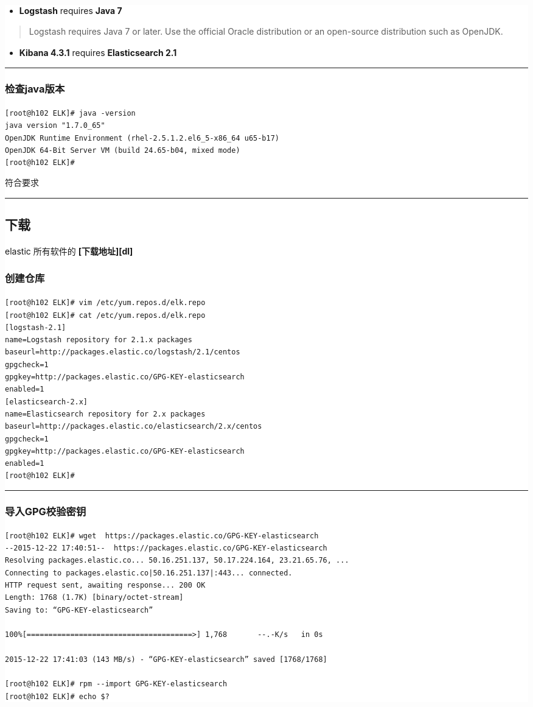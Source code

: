 * **Logstash** requires **Java 7**

> Logstash requires Java 7 or later. Use the official Oracle distribution or an open-source distribution such as OpenJDK.

* **Kibana 4.3.1** requires **Elasticsearch 2.1**

---

### 检查java版本

~~~
[root@h102 ELK]# java -version
java version "1.7.0_65"
OpenJDK Runtime Environment (rhel-2.5.1.2.el6_5-x86_64 u65-b17)
OpenJDK 64-Bit Server VM (build 24.65-b04, mixed mode)
[root@h102 ELK]# 
~~~

符合要求


---

## 下载

elastic 所有软件的 **[下载地址][dl]**

### 创建仓库

~~~
[root@h102 ELK]# vim /etc/yum.repos.d/elk.repo 
[root@h102 ELK]# cat /etc/yum.repos.d/elk.repo 
[logstash-2.1]
name=Logstash repository for 2.1.x packages
baseurl=http://packages.elastic.co/logstash/2.1/centos
gpgcheck=1
gpgkey=http://packages.elastic.co/GPG-KEY-elasticsearch
enabled=1
[elasticsearch-2.x]
name=Elasticsearch repository for 2.x packages
baseurl=http://packages.elastic.co/elasticsearch/2.x/centos
gpgcheck=1
gpgkey=http://packages.elastic.co/GPG-KEY-elasticsearch
enabled=1
[root@h102 ELK]# 
~~~

---

### 导入GPG校验密钥

~~~
[root@h102 ELK]# wget  https://packages.elastic.co/GPG-KEY-elasticsearch
--2015-12-22 17:40:51--  https://packages.elastic.co/GPG-KEY-elasticsearch
Resolving packages.elastic.co... 50.16.251.137, 50.17.224.164, 23.21.65.76, ...
Connecting to packages.elastic.co|50.16.251.137|:443... connected.
HTTP request sent, awaiting response... 200 OK
Length: 1768 (1.7K) [binary/octet-stream]
Saving to: “GPG-KEY-elasticsearch”

100%[======================================>] 1,768       --.-K/s   in 0s      

2015-12-22 17:41:03 (143 MB/s) - “GPG-KEY-elasticsearch” saved [1768/1768]

[root@h102 ELK]# rpm --import GPG-KEY-elasticsearch 
[root@h102 ELK]# echo $?
~~~